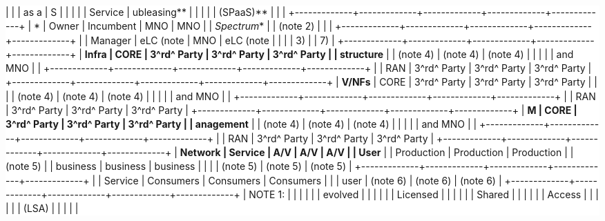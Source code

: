 |             |             | as a        | S           |             |
|             |             | Service     | ubleasing** |             |
|             |             | (SPaaS)**   |             |             |
+-------------+-------------+-------------+-------------+-------------+
| *           | Owner       | Incumbent   | MNO         | MNO         |
| *Spectrum** |             | (note 2)    |             |             |
+-------------+-------------+-------------+-------------+-------------+
|             | Manager     | eLC (note   | MNO         | eLC (note   |
|             |             | 3)          |             | 7)          |
+-------------+-------------+-------------+-------------+-------------+
| **Infra     | CORE        | 3^rd^ Party | 3^rd^ Party | 3^rd^ Party |
| structure** |             | (note 4)    | (note 4)    | (note 4)    |
|             |             |             | and MNO     |             |
+-------------+-------------+-------------+-------------+-------------+
|             | RAN         | 3^rd^ Party | 3^rd^ Party | 3^rd^ Party |
+-------------+-------------+-------------+-------------+-------------+
| **V/NFs**   | CORE        | 3^rd^ Party | 3^rd^ Party | 3^rd^ Party |
|             |             | (note 4)    | (note 4)    | (note 4)    |
|             |             |             | and MNO     |             |
+-------------+-------------+-------------+-------------+-------------+
|             | RAN         | 3^rd^ Party | 3^rd^ Party | 3^rd^ Party |
+-------------+-------------+-------------+-------------+-------------+
| **M         | CORE        | 3^rd^ Party | 3^rd^ Party | 3^rd^ Party |
| anagement** |             | (note 4)    | (note 4)    | (note 4)    |
|             |             |             | and MNO     |             |
+-------------+-------------+-------------+-------------+-------------+
|             | RAN         | 3^rd^ Party | 3^rd^ Party | 3^rd^ Party |
+-------------+-------------+-------------+-------------+-------------+
| **Network   | Service     | A/V         | A/V         | A/V         |
| User**      |             | Production  | Production  | Production  |
| (note 5)    |             | business    | business    | business    |
|             |             | (note 5)    | (note 5)    | (note 5)    |
+-------------+-------------+-------------+-------------+-------------+
|             | Service     | Consumers   | Consumers   | Consumers   |
|             | user        | (note 6)    | (note 6)    | (note 6)    |
+-------------+-------------+-------------+-------------+-------------+
| NOTE 1:     |             |             |             |             |
| evolved     |             |             |             |             |
| Licensed    |             |             |             |             |
| Shared      |             |             |             |             |
| Access      |             |             |             |             |
| (LSA)       |             |             |             |             |